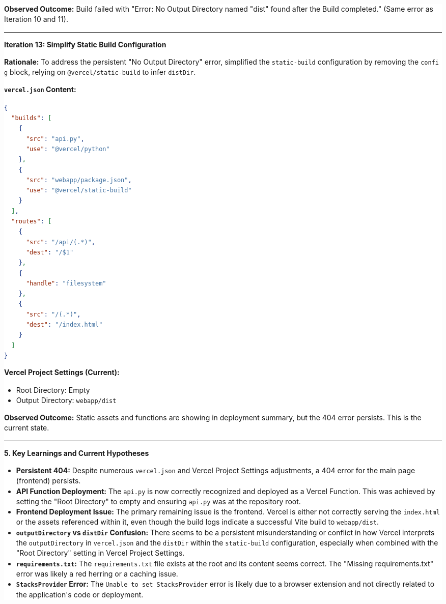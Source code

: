 **Observed Outcome:** Build failed with "Error: No Output Directory named "dist" found after the Build completed." (Same error as Iteration 10 and 11).

---
**Iteration 13: Simplify Static Build Configuration**

**Rationale:** To address the persistent "No Output Directory" error, simplified the `static-build` configuration by removing the `config` block, relying on `@vercel/static-build` to infer `distDir`.

**`vercel.json` Content:**
```json
{
  "builds": [
    {
      "src": "api.py",
      "use": "@vercel/python"
    },
    {
      "src": "webapp/package.json",
      "use": "@vercel/static-build"
    }
  ],
  "routes": [
    {
      "src": "/api/(.*)",
      "dest": "/$1"
    },
    {
      "handle": "filesystem"
    },
    {
      "src": "/(.*)",
      "dest": "/index.html"
    }
  ]
}
```
**Vercel Project Settings (Current):**
*   Root Directory: Empty
*   Output Directory: `webapp/dist`

**Observed Outcome:** Static assets and functions are showing in deployment summary, but the 404 error persists. This is the current state.

---
**5. Key Learnings and Current Hypotheses**

*   **Persistent 404:** Despite numerous `vercel.json` and Vercel Project Settings adjustments, a 404 error for the main page (frontend) persists.
*   **API Function Deployment:** The `api.py` is now correctly recognized and deployed as a Vercel Function. This was achieved by setting the "Root Directory" to empty and ensuring `api.py` was at the repository root.
*   **Frontend Deployment Issue:** The primary remaining issue is the frontend. Vercel is either not correctly serving the `index.html` or the assets referenced within it, even though the build logs indicate a successful Vite build to `webapp/dist`.
*   **`outputDirectory` vs `distDir` Confusion:** There seems to be a persistent misunderstanding or conflict in how Vercel interprets the `outputDirectory` in `vercel.json` and the `distDir` within the `static-build` configuration, especially when combined with the "Root Directory" setting in Vercel Project Settings.
*   **`requirements.txt`:** The `requirements.txt` file exists at the root and its content seems correct. The "Missing requirements.txt" error was likely a red herring or a caching issue.
*   **`StacksProvider` Error:** The `Unable to set StacksProvider` error is likely due to a browser extension and not directly related to the application's code or deployment.
